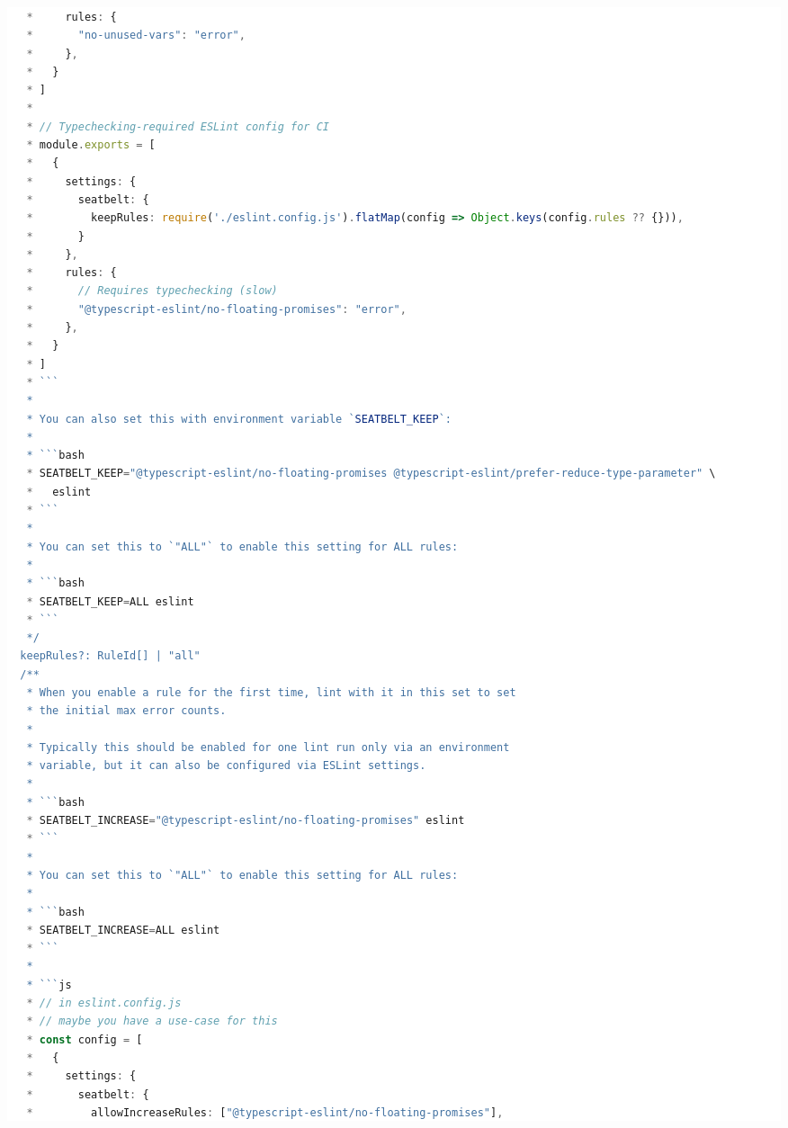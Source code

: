 ```typescript
   *     rules: {
   *       "no-unused-vars": "error",
   *     },
   *   }
   * ]
   *
   * // Typechecking-required ESLint config for CI
   * module.exports = [
   *   {
   *     settings: {
   *       seatbelt: {
   *         keepRules: require('./eslint.config.js').flatMap(config => Object.keys(config.rules ?? {})),
   *       }
   *     },
   *     rules: {
   *       // Requires typechecking (slow)
   *       "@typescript-eslint/no-floating-promises": "error",
   *     },
   *   }
   * ]
   * ```
   *
   * You can also set this with environment variable `SEATBELT_KEEP`:
   *
   * ```bash
   * SEATBELT_KEEP="@typescript-eslint/no-floating-promises @typescript-eslint/prefer-reduce-type-parameter" \
   *   eslint
   * ```
   *
   * You can set this to `"ALL"` to enable this setting for ALL rules:
   *
   * ```bash
   * SEATBELT_KEEP=ALL eslint
   * ```
   */
  keepRules?: RuleId[] | "all"
  /**
   * When you enable a rule for the first time, lint with it in this set to set
   * the initial max error counts.
   *
   * Typically this should be enabled for one lint run only via an environment
   * variable, but it can also be configured via ESLint settings.
   *
   * ```bash
   * SEATBELT_INCREASE="@typescript-eslint/no-floating-promises" eslint
   * ```
   *
   * You can set this to `"ALL"` to enable this setting for ALL rules:
   *
   * ```bash
   * SEATBELT_INCREASE=ALL eslint
   * ```
   *
   * ```js
   * // in eslint.config.js
   * // maybe you have a use-case for this
   * const config = [
   *   {
   *     settings: {
   *       seatbelt: {
   *         allowIncreaseRules: ["@typescript-eslint/no-floating-promises"],
```